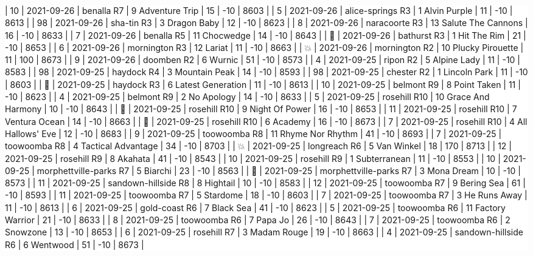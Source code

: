 | 10                | 2021-09-26 | benalla R7             | 9 Adventure Trip      |     15 |      -10 |     8603 |
| 5                 | 2021-09-26 | alice-springs R3       | 1 Alvin Purple        |     11 |      -10 |     8613 |
| 98                | 2021-09-26 | sha-tin R3             | 3 Dragon Baby         |     12 |      -10 |     8623 |
| 8                 | 2021-09-26 | naracoorte R3          | 13 Salute The Cannons |     16 |      -10 |     8633 |
| 7                 | 2021-09-26 | benalla R5             | 11 Chocwedge          |     14 |      -10 |     8643 |
| :2nd_place_medal: | 2021-09-26 | bathurst R3            | 1 Hit The Rim         |     21 |      -10 |     8653 |
| 6                 | 2021-09-26 | mornington R3          | 12 Lariat             |     11 |      -10 |     8663 |
| :boom:            | 2021-09-26 | mornington R2          | 10 Plucky Pirouette   |     11 |      100 |     8673 |
| 9                 | 2021-09-26 | doomben R2             | 6 Wurnic              |     51 |      -10 |     8573 |
| 4                 | 2021-09-25 | ripon R2               | 5 Alpine Lady         |     11 |      -10 |     8583 |
| 98                | 2021-09-25 | haydock R4             | 3 Mountain Peak       |     14 |      -10 |     8593 |
| 98                | 2021-09-25 | chester R2             | 1 Lincoln Park        |     11 |      -10 |     8603 |
| :3rd_place_medal: | 2021-09-25 | haydock R3             | 6 Latest Generation   |     11 |      -10 |     8613 |
| 10                | 2021-09-25 | belmont R9             | 8 Point Taken         |     11 |      -10 |     8623 |
| 4                 | 2021-09-25 | belmont R9             | 2 No Apology          |     14 |      -10 |     8633 |
| 5                 | 2021-09-25 | rosehill R10           | 10 Grace And Harmony  |     10 |      -10 |     8643 |
| :2nd_place_medal: | 2021-09-25 | rosehill R10           | 9 Night Of Power      |     16 |      -10 |     8653 |
| 11                | 2021-09-25 | rosehill R10           | 7 Ventura Ocean       |     14 |      -10 |     8663 |
| :3rd_place_medal: | 2021-09-25 | rosehill R10           | 6 Academy             |     16 |      -10 |     8673 |
| 7                 | 2021-09-25 | rosehill R10           | 4 All Hallows' Eve    |     12 |      -10 |     8683 |
| 9                 | 2021-09-25 | toowoomba R8           | 11 Rhyme Nor Rhythm   |     41 |      -10 |     8693 |
| 7                 | 2021-09-25 | toowoomba R8           | 4 Tactical Advantage  |     34 |      -10 |     8703 |
| :boom:            | 2021-09-25 | longreach R6           | 5 Van Winkel          |     18 |      170 |     8713 |
| 12                | 2021-09-25 | rosehill R9            | 8 Akahata             |     41 |      -10 |     8543 |
| 10                | 2021-09-25 | rosehill R9            | 1 Subterranean        |     11 |      -10 |     8553 |
| 10                | 2021-09-25 | morphettville-parks R7 | 5 Biarchi             |     23 |      -10 |     8563 |
| :3rd_place_medal: | 2021-09-25 | morphettville-parks R7 | 3 Mona Dream          |     10 |      -10 |     8573 |
| 11                | 2021-09-25 | sandown-hillside R8    | 8 Hightail            |     10 |      -10 |     8583 |
| 12                | 2021-09-25 | toowoomba R7           | 9 Bering Sea          |     61 |      -10 |     8593 |
| 11                | 2021-09-25 | toowoomba R7           | 5 Stardome            |     18 |      -10 |     8603 |
| 7                 | 2021-09-25 | toowoomba R7           | 3 He Runs Away        |     11 |      -10 |     8613 |
| 6                 | 2021-09-25 | gold-coast R6          | 7 Black Sea           |     41 |      -10 |     8623 |
| 5                 | 2021-09-25 | toowoomba R6           | 11 Factory Warrior    |     21 |      -10 |     8633 |
| 8                 | 2021-09-25 | toowoomba R6           | 7 Papa Jo             |     26 |      -10 |     8643 |
| 7                 | 2021-09-25 | toowoomba R6           | 2 Snowzone            |     13 |      -10 |     8653 |
| 6                 | 2021-09-25 | rosehill R7            | 3 Madam Rouge         |     19 |      -10 |     8663 |
| 4                 | 2021-09-25 | sandown-hillside R6    | 6 Wentwood            |     51 |      -10 |     8673 |
